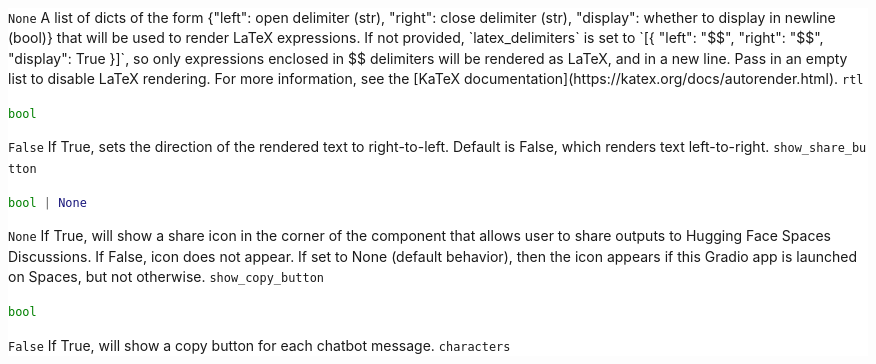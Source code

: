 </td>
<td align="left"><code>None</code></td>
<td align="left">A list of dicts of the form {"left": open delimiter (str), "right": close delimiter (str), "display": whether to display in newline (bool)} that will be used to render LaTeX expressions. If not provided, `latex_delimiters` is set to `[{ "left": "$$", "right": "$$", "display": True }]`, so only expressions enclosed in $$ delimiters will be rendered as LaTeX, and in a new line. Pass in an empty list to disable LaTeX rendering. For more information, see the [KaTeX documentation](https://katex.org/docs/autorender.html).</td>
</tr>

<tr>
<td align="left"><code>rtl</code></td>
<td align="left" style="width: 25%;">

```python
bool
```

</td>
<td align="left"><code>False</code></td>
<td align="left">If True, sets the direction of the rendered text to right-to-left. Default is False, which renders text left-to-right.</td>
</tr>

<tr>
<td align="left"><code>show_share_button</code></td>
<td align="left" style="width: 25%;">

```python
bool | None
```

</td>
<td align="left"><code>None</code></td>
<td align="left">If True, will show a share icon in the corner of the component that allows user to share outputs to Hugging Face Spaces Discussions. If False, icon does not appear. If set to None (default behavior), then the icon appears if this Gradio app is launched on Spaces, but not otherwise.</td>
</tr>

<tr>
<td align="left"><code>show_copy_button</code></td>
<td align="left" style="width: 25%;">

```python
bool
```

</td>
<td align="left"><code>False</code></td>
<td align="left">If True, will show a copy button for each chatbot message.</td>
</tr>

<tr>
<td align="left"><code>characters</code></td>
<td align="left" style="width: 25%;">
